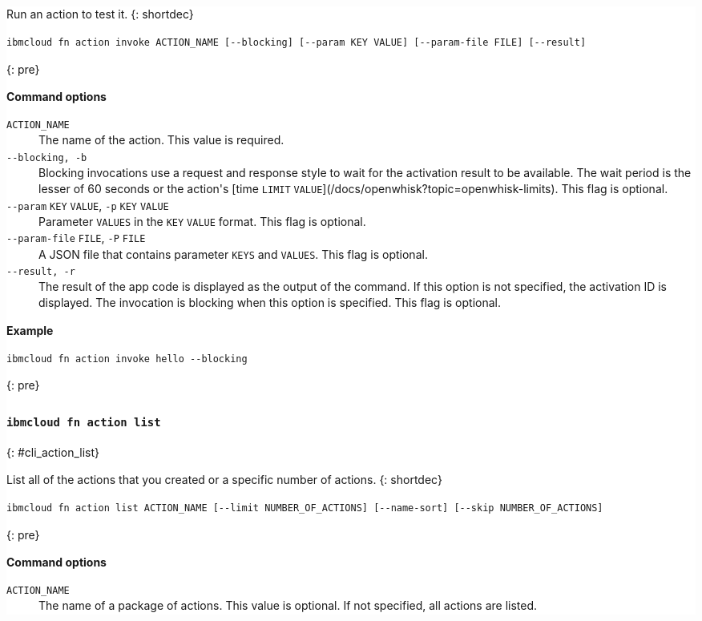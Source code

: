 Run an action to test it.
{: shortdec}

```
ibmcloud fn action invoke ACTION_NAME [--blocking] [--param KEY VALUE] [--param-file FILE] [--result]
```
{: pre}

**Command options**
<dl>
<dt><code>ACTION_NAME</code></dt>
<dd>The name of the action. This value is required. </dd>

<dt><code>--blocking, -b</code></dt>
<dd>Blocking invocations use a request and response style to wait for the activation result to be available. The wait period is the lesser of 60 seconds or the action's [time <code>LIMIT</code> <code>VALUE</code>](/docs/openwhisk?topic=openwhisk-limits). This flag is optional.</dd>

<dt><code>--param</code> <code>KEY</code> <code>VALUE</code>, <code>-p</code> <code>KEY</code> <code>VALUE</code></dt>
<dd>Parameter <code>VALUES</code> in the <code>KEY</code> <code>VALUE</code> format. This flag is optional.</dd>

<dt><code>--param-file</code> <code>FILE</code>, <code>-P</code> <code>FILE</code></dt>
<dd>A JSON file that contains parameter <code>KEYS</code> and <code>VALUES</code>. This flag is optional.</dd>

<dt><code>--result, -r</code></dt>
<dd>The result of the app code is displayed as the output of the command. If this option is not specified, the activation ID is displayed. The invocation is blocking when this option is specified. This flag is optional.</dd>

</dl>

**Example**

```
ibmcloud fn action invoke hello --blocking
```
{: pre}

### `ibmcloud fn action list`
{: #cli_action_list}

List all of the actions that you created or a specific number of actions.
{: shortdec}

```
ibmcloud fn action list ACTION_NAME [--limit NUMBER_OF_ACTIONS] [--name-sort] [--skip NUMBER_OF_ACTIONS]
```
{: pre}

**Command options**
<dl>
<dt><code>ACTION_NAME</code></dt>
<dd>The name of a package of actions. This value is optional. If not specified, all actions are listed.</dd>
